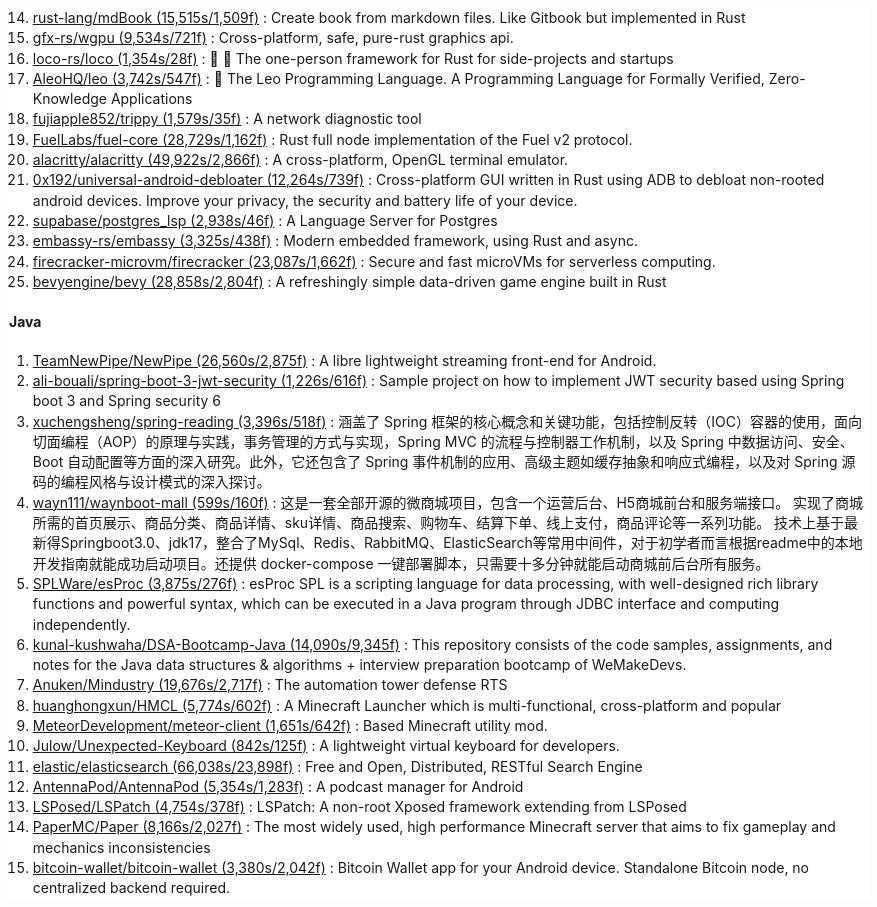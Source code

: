 14. [rust-lang/mdBook (15,515s/1,509f)](https://github.com/rust-lang/mdBook) : Create book from markdown files. Like Gitbook but implemented in Rust
15. [gfx-rs/wgpu (9,534s/721f)](https://github.com/gfx-rs/wgpu) : Cross-platform, safe, pure-rust graphics api.
16. [loco-rs/loco (1,354s/28f)](https://github.com/loco-rs/loco) : 🚂 🦀 The one-person framework for Rust for side-projects and startups
17. [AleoHQ/leo (3,742s/547f)](https://github.com/AleoHQ/leo) : 🦁 The Leo Programming Language. A Programming Language for Formally Verified, Zero-Knowledge Applications
18. [fujiapple852/trippy (1,579s/35f)](https://github.com/fujiapple852/trippy) : A network diagnostic tool
19. [FuelLabs/fuel-core (28,729s/1,162f)](https://github.com/FuelLabs/fuel-core) : Rust full node implementation of the Fuel v2 protocol.
20. [alacritty/alacritty (49,922s/2,866f)](https://github.com/alacritty/alacritty) : A cross-platform, OpenGL terminal emulator.
21. [0x192/universal-android-debloater (12,264s/739f)](https://github.com/0x192/universal-android-debloater) : Cross-platform GUI written in Rust using ADB to debloat non-rooted android devices. Improve your privacy, the security and battery life of your device.
22. [supabase/postgres_lsp (2,938s/46f)](https://github.com/supabase/postgres_lsp) : A Language Server for Postgres
23. [embassy-rs/embassy (3,325s/438f)](https://github.com/embassy-rs/embassy) : Modern embedded framework, using Rust and async.
24. [firecracker-microvm/firecracker (23,087s/1,662f)](https://github.com/firecracker-microvm/firecracker) : Secure and fast microVMs for serverless computing.
25. [bevyengine/bevy (28,858s/2,804f)](https://github.com/bevyengine/bevy) : A refreshingly simple data-driven game engine built in Rust

#### Java
1. [TeamNewPipe/NewPipe (26,560s/2,875f)](https://github.com/TeamNewPipe/NewPipe) : A libre lightweight streaming front-end for Android.
2. [ali-bouali/spring-boot-3-jwt-security (1,226s/616f)](https://github.com/ali-bouali/spring-boot-3-jwt-security) : Sample project on how to implement JWT security based using Spring boot 3 and Spring security 6
3. [xuchengsheng/spring-reading (3,396s/518f)](https://github.com/xuchengsheng/spring-reading) : 涵盖了 Spring 框架的核心概念和关键功能，包括控制反转（IOC）容器的使用，面向切面编程（AOP）的原理与实践，事务管理的方式与实现，Spring MVC 的流程与控制器工作机制，以及 Spring 中数据访问、安全、Boot 自动配置等方面的深入研究。此外，它还包含了 Spring 事件机制的应用、高级主题如缓存抽象和响应式编程，以及对 Spring 源码的编程风格与设计模式的深入探讨。
4. [wayn111/waynboot-mall (599s/160f)](https://github.com/wayn111/waynboot-mall) : 这是一套全部开源的微商城项目，包含一个运营后台、H5商城前台和服务端接口。 实现了商城所需的首页展示、商品分类、商品详情、sku详情、商品搜索、购物车、结算下单、线上支付，商品评论等一系列功能。 技术上基于最新得Springboot3.0、jdk17，整合了MySql、Redis、RabbitMQ、ElasticSearch等常用中间件，对于初学者而言根据readme中的本地开发指南就能成功启动项目。还提供 docker-compose 一键部署脚本，只需要十多分钟就能启动商城前后台所有服务。
5. [SPLWare/esProc (3,875s/276f)](https://github.com/SPLWare/esProc) : esProc SPL is a scripting language for data processing, with well-designed rich library functions and powerful syntax, which can be executed in a Java program through JDBC interface and computing independently.
6. [kunal-kushwaha/DSA-Bootcamp-Java (14,090s/9,345f)](https://github.com/kunal-kushwaha/DSA-Bootcamp-Java) : This repository consists of the code samples, assignments, and notes for the Java data structures & algorithms + interview preparation bootcamp of WeMakeDevs.
7. [Anuken/Mindustry (19,676s/2,717f)](https://github.com/Anuken/Mindustry) : The automation tower defense RTS
8. [huanghongxun/HMCL (5,774s/602f)](https://github.com/huanghongxun/HMCL) : A Minecraft Launcher which is multi-functional, cross-platform and popular
9. [MeteorDevelopment/meteor-client (1,651s/642f)](https://github.com/MeteorDevelopment/meteor-client) : Based Minecraft utility mod.
10. [Julow/Unexpected-Keyboard (842s/125f)](https://github.com/Julow/Unexpected-Keyboard) : A lightweight virtual keyboard for developers.
11. [elastic/elasticsearch (66,038s/23,898f)](https://github.com/elastic/elasticsearch) : Free and Open, Distributed, RESTful Search Engine
12. [AntennaPod/AntennaPod (5,354s/1,283f)](https://github.com/AntennaPod/AntennaPod) : A podcast manager for Android
13. [LSPosed/LSPatch (4,754s/378f)](https://github.com/LSPosed/LSPatch) : LSPatch: A non-root Xposed framework extending from LSPosed
14. [PaperMC/Paper (8,166s/2,027f)](https://github.com/PaperMC/Paper) : The most widely used, high performance Minecraft server that aims to fix gameplay and mechanics inconsistencies
15. [bitcoin-wallet/bitcoin-wallet (3,380s/2,042f)](https://github.com/bitcoin-wallet/bitcoin-wallet) : Bitcoin Wallet app for your Android device. Standalone Bitcoin node, no centralized backend required.